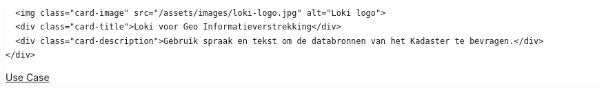      <img class="card-image" src="/assets/images/loki-logo.jpg" alt="Loki logo">
      <div class="card-title">Loki voor Geo Informatieverstrekking</div>
      <div class="card-description">Gebruik spraak en tekst om de databronnen van het Kadaster te bevragen.</div>
    </div>
  </a>
  <a href="/cases/pdok-knowledge-graph.html">
    <div class="card">
      <div class="card-type">Use Case</div>